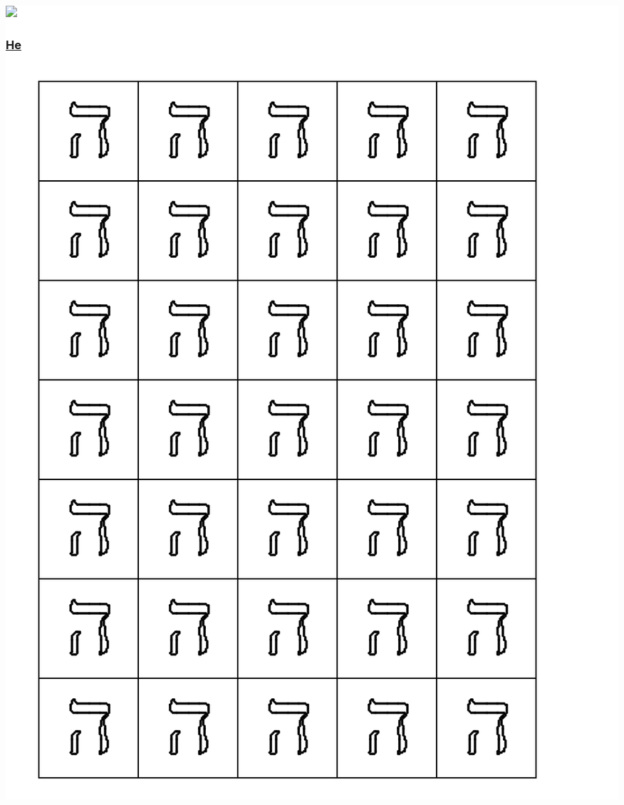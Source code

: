 [![](https://upload.wikimedia.org/wikipedia/commons/thumb/c/c3/RWS_Tarot_04_Emperor.jpg/140px-RWS_Tarot_04_Emperor.jpg)](https://en.wikipedia.org/wiki/The_Emperor_(Tarot_card))

### [He](https://en.wikipedia.org/wiki/He_(letter))

 ![](https://raw.githubusercontent.com/LafeLabs/trashmagicmedia/main/tarot/images/iconpage-he.svg)
